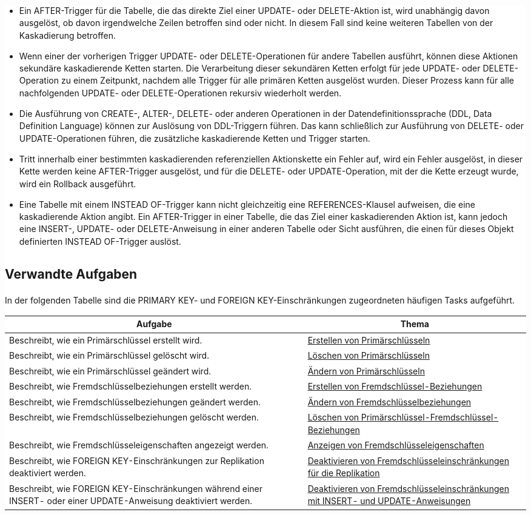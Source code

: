 -   Ein AFTER-Trigger für die Tabelle, die das direkte Ziel einer UPDATE- oder DELETE-Aktion ist, wird unabhängig davon ausgelöst, ob davon irgendwelche Zeilen betroffen sind oder nicht. In diesem Fall sind keine weiteren Tabellen von der Kaskadierung betroffen.  
  
-   Wenn einer der vorherigen Trigger UPDATE- oder DELETE-Operationen für andere Tabellen ausführt, können diese Aktionen sekundäre kaskadierende Ketten starten. Die Verarbeitung dieser sekundären Ketten erfolgt für jede UPDATE- oder DELETE-Operation zu einem Zeitpunkt, nachdem alle Trigger für alle primären Ketten ausgelöst wurden. Dieser Prozess kann für alle nachfolgenden UPDATE- oder DELETE-Operationen rekursiv wiederholt werden.  
  
-   Die Ausführung von CREATE-, ALTER-, DELETE- oder anderen Operationen in der Datendefinitionssprache (DDL, Data Definition Language) können zur Auslösung von DDL-Triggern führen. Das kann schließlich zur Ausführung von DELETE- oder UPDATE-Operationen führen, die zusätzliche kaskadierende Ketten und Trigger starten.  
  
-   Tritt innerhalb einer bestimmten kaskadierenden referenziellen Aktionskette ein Fehler auf, wird ein Fehler ausgelöst, in dieser Kette werden keine AFTER-Trigger ausgelöst, und für die DELETE- oder UPDATE-Operation, mit der die Kette erzeugt wurde, wird ein Rollback ausgeführt.  
  
-   Eine Tabelle mit einem INSTEAD OF-Trigger kann nicht gleichzeitig eine REFERENCES-Klausel aufweisen, die eine kaskadierende Aktion angibt. Ein AFTER-Trigger in einer Tabelle, die das Ziel einer kaskadierenden Aktion ist, kann jedoch eine INSERT-, UPDATE- oder DELETE-Anweisung in einer anderen Tabelle oder Sicht ausführen, die einen für dieses Objekt definierten INSTEAD OF-Trigger auslöst.  
  
##  <a name="related-tasks"></a><a name="Tasks"></a> Verwandte Aufgaben  
 In der folgenden Tabelle sind die PRIMARY KEY- und FOREIGN KEY-Einschränkungen zugeordneten häufigen Tasks aufgeführt.  
  
|Aufgabe|Thema|  
|----------|-----------|  
|Beschreibt, wie ein Primärschlüssel erstellt wird.|[Erstellen von Primärschlüsseln](../../relational-databases/tables/create-primary-keys.md)|  
|Beschreibt, wie ein Primärschlüssel gelöscht wird.|[Löschen von Primärschlüsseln](../../relational-databases/tables/delete-primary-keys.md)|  
|Beschreibt, wie ein Primärschlüssel geändert wird.|[Ändern von Primärschlüsseln](../../relational-databases/tables/modify-primary-keys.md)|  
|Beschreibt, wie Fremdschlüsselbeziehungen erstellt werden.|[Erstellen von Fremdschlüssel-Beziehungen](../../relational-databases/tables/create-foreign-key-relationships.md)|  
|Beschreibt, wie Fremdschlüsselbeziehungen geändert werden.|[Ändern von Fremdschlüsselbeziehungen](../../relational-databases/tables/modify-foreign-key-relationships.md)|  
|Beschreibt, wie Fremdschlüsselbeziehungen gelöscht werden.|[Löschen von Primärschlüssel-Fremdschlüssel-Beziehungen](../../relational-databases/tables/delete-foreign-key-relationships.md)|  
|Beschreibt, wie Fremdschlüsseleigenschaften angezeigt werden.|[Anzeigen von Fremdschlüsseleigenschaften](../../relational-databases/tables/view-foreign-key-properties.md)|  
|Beschreibt, wie FOREIGN KEY-Einschränkungen zur Replikation deaktiviert werden.|[Deaktivieren von Fremdschlüsseleinschränkungen für die Replikation](../../relational-databases/tables/disable-foreign-key-constraints-for-replication.md)|  
|Beschreibt, wie FOREIGN KEY-Einschränkungen während einer INSERT- oder einer UPDATE-Anweisung deaktiviert werden.|[Deaktivieren von Fremdschlüsseleinschränkungen mit INSERT- und UPDATE-Anweisungen](../../relational-databases/tables/disable-foreign-key-constraints-with-insert-and-update-statements.md)|  
  
  
